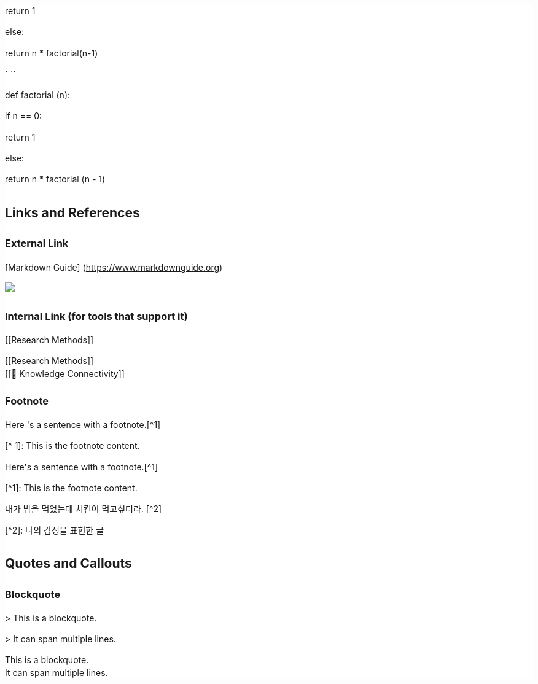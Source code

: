 return 1

else:

return n \* factorial(n-1)

\` \`\`

def factorial (n):

if n \== 0:

return 1

else:

return n \* factorial (n \- 1)

## Links and References

### External Link

\[Markdown Guide\] (https://www.markdownguide.org)

![](https://www.youtube.com/watch?v=LxvbzoCfdw0)

### Internal Link (for tools that support it)

\[\[Research Methods\]\]

\[\[Research Methods\]\]  
\[\[🔖 Knowledge Connectivity\]\]

### Footnote

Here 's a sentence with a footnote.\[^1\]

  

\[^ 1\]: This is the footnote content.

Here's a sentence with a footnote.\[^1\]

\[^1\]: This is the footnote content.

내가 밥을 먹었는데 치킨이 먹고싶더라. \[^2\]

\[^2\]: 나의 감정을 표현한 글

## Quotes and Callouts

### Blockquote

\> This is a blockquote.

\> It can span multiple lines.

This is a blockquote.  
It can span multiple lines.
